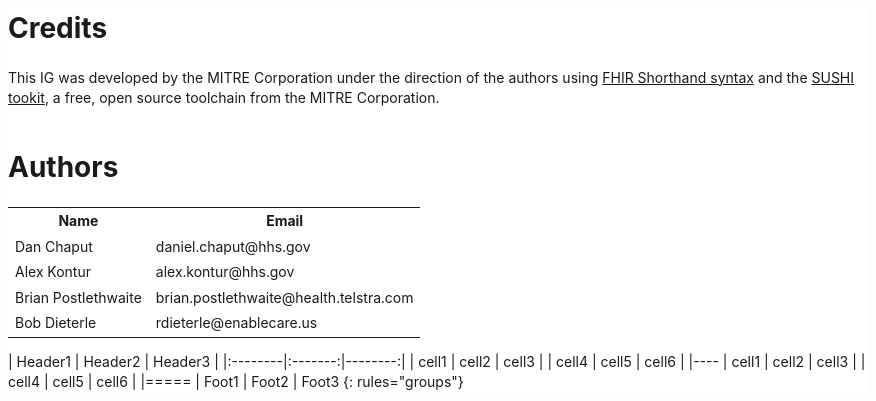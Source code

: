Credits
=======
This IG was developed by the MITRE Corporation under the direction of the authors using [FHIR Shorthand syntax](https://build.fhir.org/ig/HL7/fhir-shorthand/) and the [SUSHI tookit](https://github.com/FHIR/sushi),  a free, open source toolchain from the MITRE Corporation.

  
Authors
=======

<table style="width:100%">
  <tr>
    <th>Name</th>
    <th>Email</th>
  </tr>
  <tr>
  <td>Dan Chaput </td>
  <td>daniel.chaput@hhs.gov</td>
  </tr>
    <tr>
  <td>Alex Kontur  </td>
  <td>alex.kontur@hhs.gov</td>
  </tr>
    <tr>
  <td>Brian Postlethwaite </td>
  <td>brian.postlethwaite@health.telstra.com</td>
  </tr>
    <tr>
  <td>Bob Dieterle </td>
  <td>rdieterle@enablecare.us</td>
  </tr>
</table>
| Header1 | Header2 | Header3 |
|:--------|:-------:|--------:|
| cell1   | cell2   | cell3   |
| cell4   | cell5   | cell6   |
|----
| cell1   | cell2   | cell3   |
| cell4   | cell5   | cell6   |
|=====
| Foot1   | Foot2   | Foot3
{: rules="groups"}
